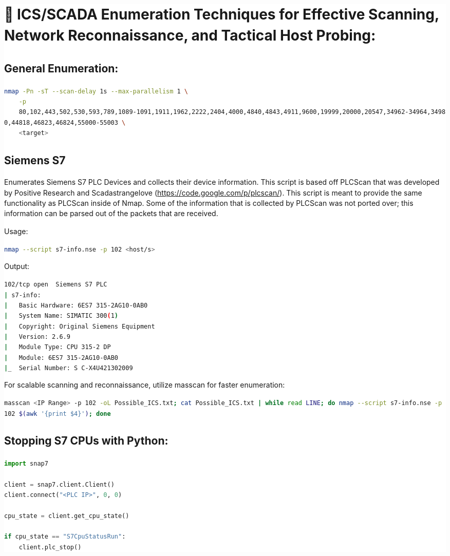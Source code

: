 # :mechanical_arm:	 ICS/SCADA Enumeration Techniques for Effective Scanning, Network Reconnaissance, and Tactical Host Probing:

## General Enumeration:

```bash
nmap -Pn -sT --scan-delay 1s --max-parallelism 1 \
    -p
    80,102,443,502,530,593,789,1089-1091,1911,1962,2222,2404,4000,4840,4843,4911,9600,19999,20000,20547,34962-34964,34980,44818,46823,46824,55000-55003 \
    <target>
```

## Siemens S7

Enumerates Siemens S7 PLC Devices and collects their device information. This script is based off PLCScan that was developed by Positive Research and Scadastrangelove (https://code.google.com/p/plcscan/). This script is meant to provide the same functionality as PLCScan inside of Nmap. Some of the information that is collected by PLCScan was not ported over; this information can be parsed out of the packets that are received.

Usage:

```bash
nmap --script s7-info.nse -p 102 <host/s>
```

Output:

```bash
102/tcp open  Siemens S7 PLC
| s7-info:
|   Basic Hardware: 6ES7 315-2AG10-0AB0
|   System Name: SIMATIC 300(1)
|   Copyright: Original Siemens Equipment
|   Version: 2.6.9
|   Module Type: CPU 315-2 DP
|   Module: 6ES7 315-2AG10-0AB0
|_  Serial Number: S C-X4U421302009
```

For scalable scanning and reconnaissance, utilize masscan for faster enumeration:

```bash
masscan <IP Range> -p 102 -oL Possible_ICS.txt; cat Possible_ICS.txt | while read LINE; do nmap --script s7-info.nse -p 102 $(awk '{print $4}'); done
```

## Stopping S7 CPUs with Python:

```python
import snap7

client = snap7.client.Client()
client.connect("<PLC IP>", 0, 0)

cpu_state = client.get_cpu_state()

if cpu_state == "S7CpuStatusRun":
    client.plc_stop()
```
